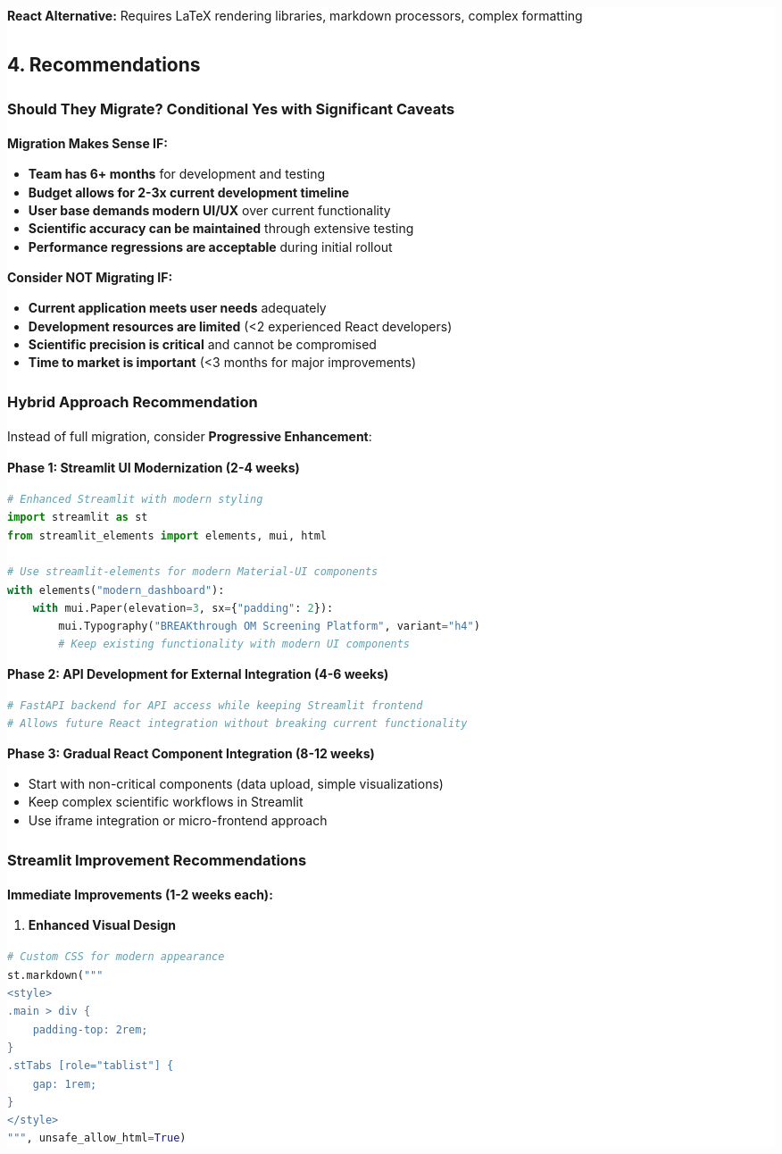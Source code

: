 **React Alternative:** Requires LaTeX rendering libraries, markdown processors, complex formatting

## 4. Recommendations

### Should They Migrate? **Conditional Yes** with Significant Caveats

**Migration Makes Sense IF:**
- **Team has 6+ months** for development and testing
- **Budget allows for 2-3x current development timeline**
- **User base demands modern UI/UX** over current functionality
- **Scientific accuracy can be maintained** through extensive testing
- **Performance regressions are acceptable** during initial rollout

**Consider NOT Migrating IF:**
- **Current application meets user needs** adequately
- **Development resources are limited** (<2 experienced React developers)
- **Scientific precision is critical** and cannot be compromised
- **Time to market is important** (<3 months for major improvements)

### Hybrid Approach Recommendation

Instead of full migration, consider **Progressive Enhancement**:

**Phase 1: Streamlit UI Modernization (2-4 weeks)**
```python
# Enhanced Streamlit with modern styling
import streamlit as st
from streamlit_elements import elements, mui, html

# Use streamlit-elements for modern Material-UI components
with elements("modern_dashboard"):
    with mui.Paper(elevation=3, sx={"padding": 2}):
        mui.Typography("BREAKthrough OM Screening Platform", variant="h4")
        # Keep existing functionality with modern UI components
```

**Phase 2: API Development for External Integration (4-6 weeks)**
```python
# FastAPI backend for API access while keeping Streamlit frontend
# Allows future React integration without breaking current functionality
```

**Phase 3: Gradual React Component Integration (8-12 weeks)**
- Start with non-critical components (data upload, simple visualizations)
- Keep complex scientific workflows in Streamlit
- Use iframe integration or micro-frontend approach

### Streamlit Improvement Recommendations

**Immediate Improvements (1-2 weeks each):**

1. **Enhanced Visual Design**
```python
# Custom CSS for modern appearance
st.markdown("""
<style>
.main > div {
    padding-top: 2rem;
}
.stTabs [role="tablist"] {
    gap: 1rem;
}
</style>
""", unsafe_allow_html=True)
```
